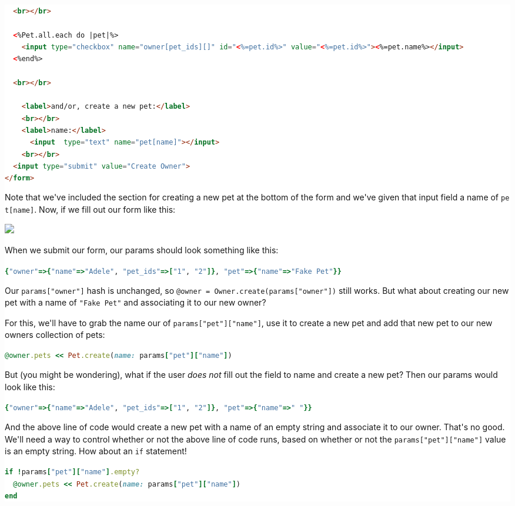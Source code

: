 ```html
  <br></br>
  
  <%Pet.all.each do |pet|%>
    <input type="checkbox" name="owner[pet_ids][]" id="<%=pet.id%>" value="<%=pet.id%>"><%=pet.name%></input>
  <%end%>
  
  <br></br>
    
    <label>and/or, create a new pet:</label>
    <br></br>
    <label>name:</label>
      <input  type="text" name="pet[name]"></input>
    <br></br>
  <input type="submit" value="Create Owner">
</form>
```

Note that we've included the section for creating a new pet at the bottom of the form and we've given that input field a name of `pet[name]`. Now, if we fill out our form like this:

![](http://readme-pics.s3.amazonaws.com/creat-owner-two.png)

When we submit our form, our params should look something like this:

```ruby
{"owner"=>{"name"=>"Adele", "pet_ids"=>["1", "2"]}, "pet"=>{"name"=>"Fake Pet"}}
```

Our `params["owner"]` hash is unchanged, so `@owner = Owner.create(params["owner"])` still works. But what about creating our new pet with a name of `"Fake Pet"` and associating it to our new owner?

For this, we'll have to grab the name our of `params["pet"]["name"]`, use it to create a new pet and add that new pet to our new owners collection of pets:

```ruby
@owner.pets << Pet.create(name: params["pet"]["name"])
```

But (you might be wondering), what if the user *does not* fill out the field to name and create a new pet? Then our params would look like this:

```ruby
{"owner"=>{"name"=>"Adele", "pet_ids"=>["1", "2"]}, "pet"=>{"name"=>" "}}
```

And the above line of code would create a new pet with a name of an empty string and associate it to our owner. That's no good. We'll need a way to control whether or not the above line of code runs, based on whether or not the `params["pet"]["name"]` value is an empty string. How about an `if` statement!

```ruby
if !params["pet"]["name"].empty?
  @owner.pets << Pet.create(name: params["pet"]["name"])
end
```
